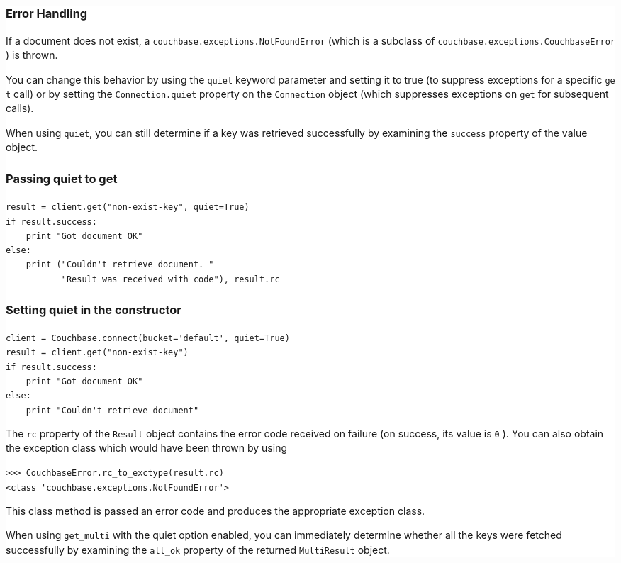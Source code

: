 

### Error Handling

If a document does not exist, a `couchbase.exceptions.NotFoundError` (which is a
subclass of `couchbase.exceptions.CouchbaseError` ) is thrown.

You can change this behavior by using the `quiet` keyword parameter and setting
it to true (to suppress exceptions for a specific `get` call) or by setting the
`Connection.quiet` property on the `Connection` object (which suppresses
exceptions on `get` for subsequent calls).

When using `quiet`, you can still determine if a key was retrieved successfully
by examining the `success` property of the value object.

### Passing quiet to get


```
result = client.get("non-exist-key", quiet=True)
if result.success:
    print "Got document OK"
else:
    print ("Couldn't retrieve document. "
           "Result was received with code"), result.rc
```



### Setting quiet in the constructor


```
client = Couchbase.connect(bucket='default', quiet=True)
result = client.get("non-exist-key")
if result.success:
    print "Got document OK"
else:
    print "Couldn't retrieve document"
```



The `rc` property of the `Result` object contains the error code received on
failure (on success, its value is `0` ). You can also obtain the exception class
which would have been thrown by using


```
>>> CouchbaseError.rc_to_exctype(result.rc)
<class 'couchbase.exceptions.NotFoundError'>
```

This class method is passed an error code and produces the appropriate exception
class.

When using `get_multi` with the quiet option enabled, you can immediately
determine whether all the keys were fetched successfully by examining the
`all_ok` property of the returned `MultiResult` object.
